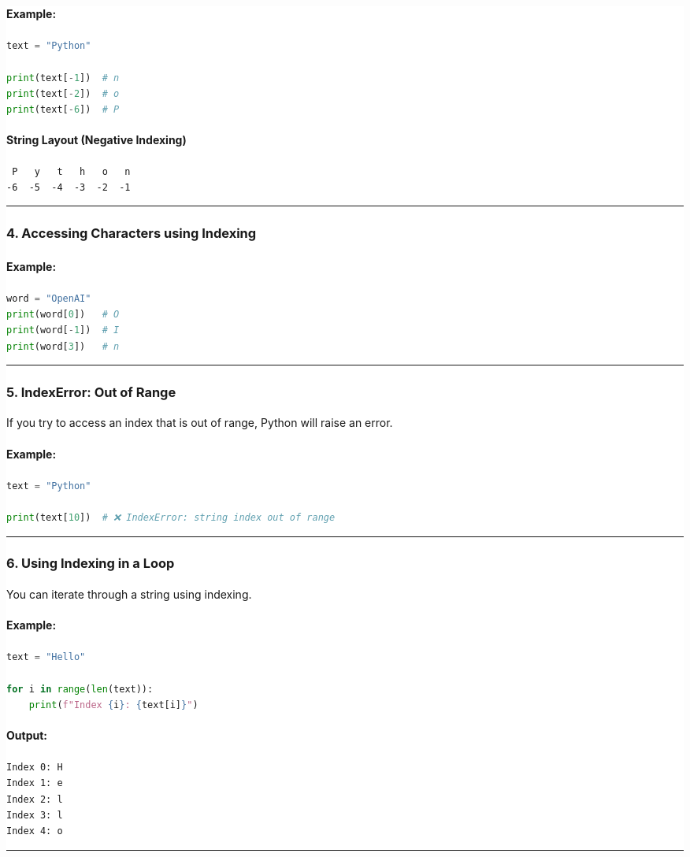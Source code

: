 #### **Example:**
```python
text = "Python"

print(text[-1])  # n
print(text[-2])  # o
print(text[-6])  # P
```

#### **String Layout (Negative Indexing)**
```
 P   y   t   h   o   n
-6  -5  -4  -3  -2  -1
```

---

### **4. Accessing Characters using Indexing**
#### **Example:**
```python
word = "OpenAI"
print(word[0])   # O
print(word[-1])  # I
print(word[3])   # n
```

---

### **5. IndexError: Out of Range**
If you try to access an index that is out of range, Python will raise an error.

#### **Example:**
```python
text = "Python"

print(text[10])  # ❌ IndexError: string index out of range
```

---

### **6. Using Indexing in a Loop**
You can iterate through a string using indexing.

#### **Example:**
```python
text = "Hello"

for i in range(len(text)):  
    print(f"Index {i}: {text[i]}")
```

#### **Output:**
```
Index 0: H
Index 1: e
Index 2: l
Index 3: l
Index 4: o
```

---